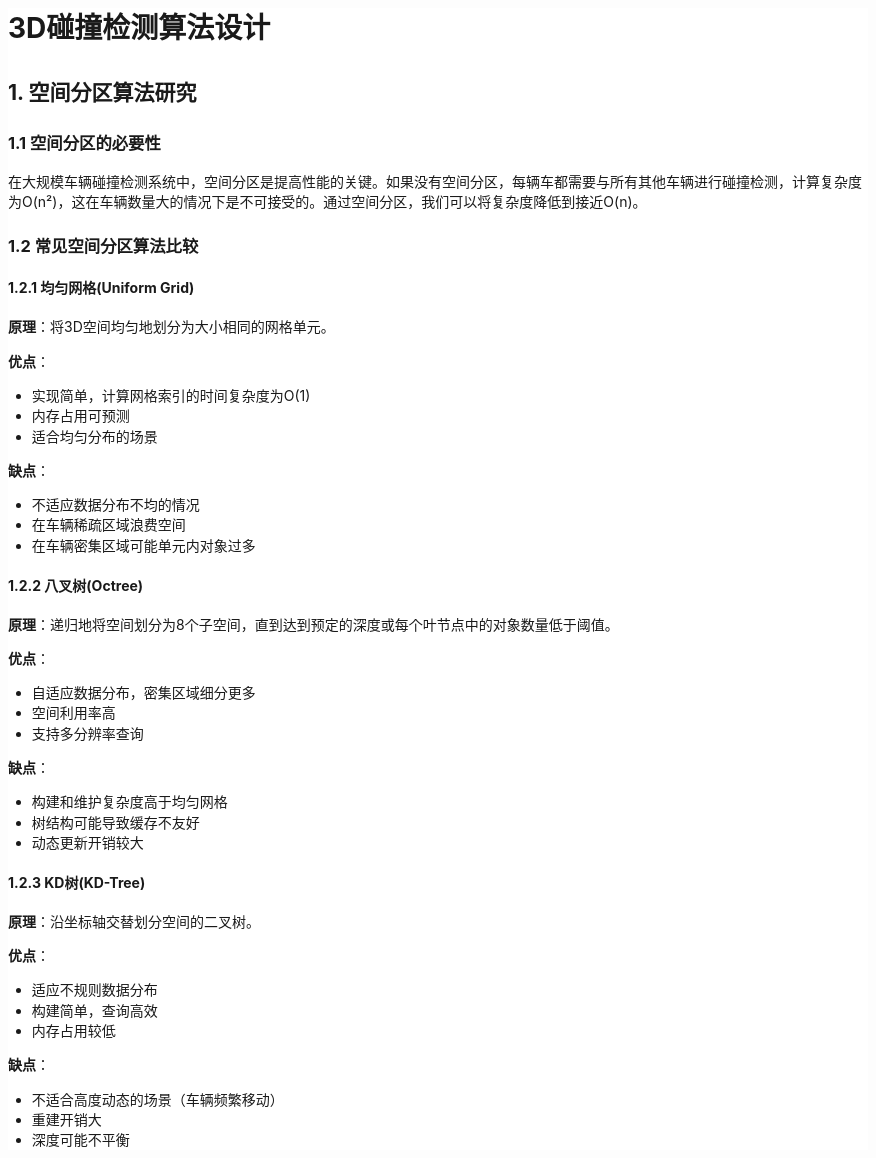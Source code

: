 # 3D碰撞检测算法设计

## 1. 空间分区算法研究

### 1.1 空间分区的必要性

在大规模车辆碰撞检测系统中，空间分区是提高性能的关键。如果没有空间分区，每辆车都需要与所有其他车辆进行碰撞检测，计算复杂度为O(n²)，这在车辆数量大的情况下是不可接受的。通过空间分区，我们可以将复杂度降低到接近O(n)。

### 1.2 常见空间分区算法比较

#### 1.2.1 均匀网格(Uniform Grid)

**原理**：将3D空间均匀地划分为大小相同的网格单元。

**优点**：
- 实现简单，计算网格索引的时间复杂度为O(1)
- 内存占用可预测
- 适合均匀分布的场景

**缺点**：
- 不适应数据分布不均的情况
- 在车辆稀疏区域浪费空间
- 在车辆密集区域可能单元内对象过多

#### 1.2.2 八叉树(Octree)

**原理**：递归地将空间划分为8个子空间，直到达到预定的深度或每个叶节点中的对象数量低于阈值。

**优点**：
- 自适应数据分布，密集区域细分更多
- 空间利用率高
- 支持多分辨率查询

**缺点**：
- 构建和维护复杂度高于均匀网格
- 树结构可能导致缓存不友好
- 动态更新开销较大

#### 1.2.3 KD树(KD-Tree)

**原理**：沿坐标轴交替划分空间的二叉树。

**优点**：
- 适应不规则数据分布
- 构建简单，查询高效
- 内存占用较低

**缺点**：
- 不适合高度动态的场景（车辆频繁移动）
- 重建开销大
- 深度可能不平衡
